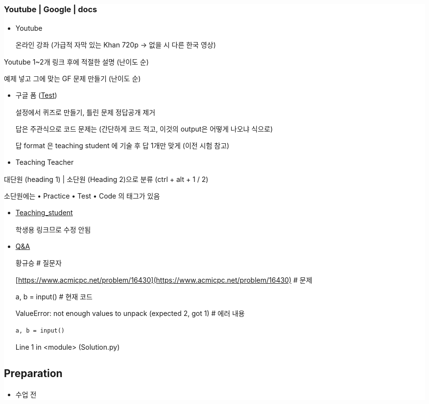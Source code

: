 

### Youtube | Google | docs



*   Youtube

    온라인 강좌 (가급적 자막 있는 Khan 720p → 없을 시 다른 한국 영상)


Youtube 1~2개 링크 후에 적절한 설명 (난이도 순)

예제 넣고 그에 맞는 GF 문제 만들기 (난이도 순)



*   구글 폼 ([Test](https://drive.google.com/drive/folders/0B9Jx_6c7bv1pflhiRTBQOHZoamh5a3pwRGxHeV9JLU9IRzUxYXRwVDZRSExPX2ZWVmhiOFk?usp=sharing))

    설정에서 퀴즈로 만들기, 틀린 문제 정답공개 제거


    답은 주관식으로 코드 문제는 (간단하게 코드 적고, 이것의 output은 어떻게 나오냐 식으로)


    답 format 은 teaching student 에 기술 후 답 1개만 맞게 (이전 시험 참고)

*   Teaching Teacher

대단원 (heading 1) | 소단원 (Heading 2)으로 분류 (ctrl + alt + 1 / 2) 

소단원에는 • Practice • Test • Code 의 태그가 있음



*   [Teaching_student](https://docs.google.com/document/d/1_uIEDIVzTQoxRKUuhcMge0Yuu3QNXi47JRYqdll7K8g/edit?usp=sharing)  

    학생용 링크므로 수정 안됨 

*   [Q&A](https://docs.google.com/document/d/1XWVHBrhKIgseKZvILmOT1SpITz8j_qwf1EkWqfNEGQA/edit?usp=sharing)

    황규승										# 질문자


    [https://www.acmicpc.net/problem/16430](https://www.acmicpc.net/problem/16430) 					# 문제


    a, b = input()									# 현재 코드 


    ValueError: not enough values to unpack (expected 2, got 1)		# 에러 내용


        a, b = input()


    Line 1 in &lt;module> (Solution.py)



## Preparation



*   수업 전

